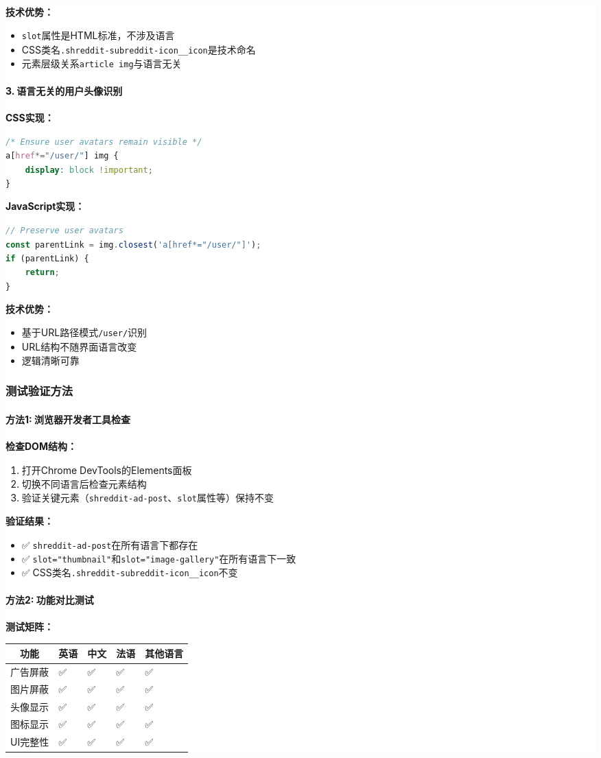 **技术优势：**
- `slot`属性是HTML标准，不涉及语言
- CSS类名`.shreddit-subreddit-icon__icon`是技术命名
- 元素层级关系`article img`与语言无关

#### 3. 语言无关的用户头像识别

**CSS实现：**
```css
/* Ensure user avatars remain visible */
a[href*="/user/"] img {
    display: block !important;
}
```

**JavaScript实现：**
```javascript
// Preserve user avatars
const parentLink = img.closest('a[href*="/user/"]');
if (parentLink) {
    return;
}
```

**技术优势：**
- 基于URL路径模式`/user/`识别
- URL结构不随界面语言改变
- 逻辑清晰可靠

### 测试验证方法

#### 方法1: 浏览器开发者工具检查

**检查DOM结构：**
1. 打开Chrome DevTools的Elements面板
2. 切换不同语言后检查元素结构
3. 验证关键元素（`shreddit-ad-post`、`slot`属性等）保持不变

**验证结果：**
- ✅ `shreddit-ad-post`在所有语言下都存在
- ✅ `slot="thumbnail"`和`slot="image-gallery"`在所有语言下一致
- ✅ CSS类名`.shreddit-subreddit-icon__icon`不变

#### 方法2: 功能对比测试

**测试矩阵：**

| 功能 | 英语 | 中文 | 法语 | 其他语言 |
|------|------|------|------|----------|
| 广告屏蔽 | ✅ | ✅ | ✅ | ✅ |
| 图片屏蔽 | ✅ | ✅ | ✅ | ✅ |
| 头像显示 | ✅ | ✅ | ✅ | ✅ |
| 图标显示 | ✅ | ✅ | ✅ | ✅ |
| UI完整性 | ✅ | ✅ | ✅ | ✅ |
